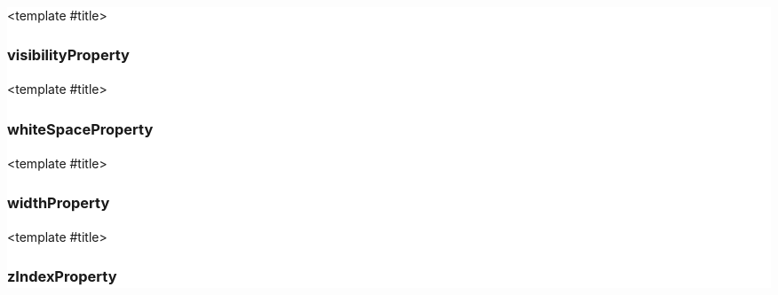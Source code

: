 </template>

</APIRef>

</div>

<div class="isConst">

<APIRef for="40983" v-once>

<template #title>

### visibilityProperty

</template>

</APIRef>

</div>

<div class="isConst">

<APIRef for="29225" v-once>

<template #title>

### whiteSpaceProperty

</template>

</APIRef>

</div>

<div class="isConst">

<APIRef for="40987" v-once>

<template #title>

### widthProperty

</template>

</APIRef>

</div>

<div class="isConst">

<APIRef for="40982" v-once>

<template #title>

### zIndexProperty

</template>

</APIRef>

</div>
